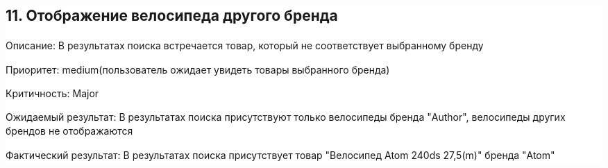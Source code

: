 
## 11. Отображение велосипеда другого бренда

Описание: В результатах поиска встречается товар, который не соответствует выбранному бренду

Приоритет: medium(пользователь ожидает увидеть товары выбранного бренда)

Критичность: Major

Ожидаемый результат:
В результатах поиска присутствуют только велосипеды бренда "Author", велосипеды других брендов не отображаются

Фактический результат:
В результатах поиска присутствует товар "Велосипед Atom 240ds 27,5(m)" бренда "Atom"
